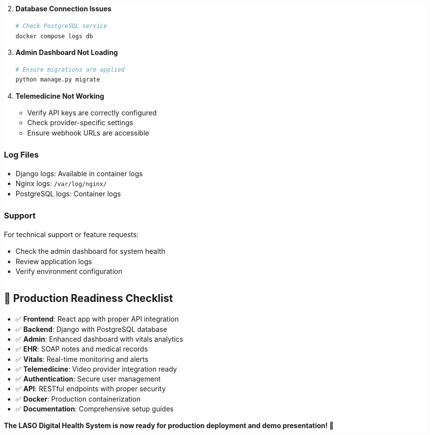 2. **Database Connection Issues**
   ```bash
   # Check PostgreSQL service
   docker compose logs db
   ```

3. **Admin Dashboard Not Loading**
   ```bash
   # Ensure migrations are applied
   python manage.py migrate
   ```

4. **Telemedicine Not Working**
   - Verify API keys are correctly configured
   - Check provider-specific settings
   - Ensure webhook URLs are accessible

### Log Files
- Django logs: Available in container logs
- Nginx logs: `/var/log/nginx/`
- PostgreSQL logs: Container logs

### Support
For technical support or feature requests:
- Check the admin dashboard for system health
- Review application logs
- Verify environment configuration

## 🎉 Production Readiness Checklist

- ✅ **Frontend**: React app with proper API integration
- ✅ **Backend**: Django with PostgreSQL database
- ✅ **Admin**: Enhanced dashboard with vitals analytics
- ✅ **EHR**: SOAP notes and medical records
- ✅ **Vitals**: Real-time monitoring and alerts
- ✅ **Telemedicine**: Video provider integration ready
- ✅ **Authentication**: Secure user management
- ✅ **API**: RESTful endpoints with proper security
- ✅ **Docker**: Production containerization
- ✅ **Documentation**: Comprehensive setup guides

**The LASO Digital Health System is now ready for production deployment and demo presentation! 🚀**